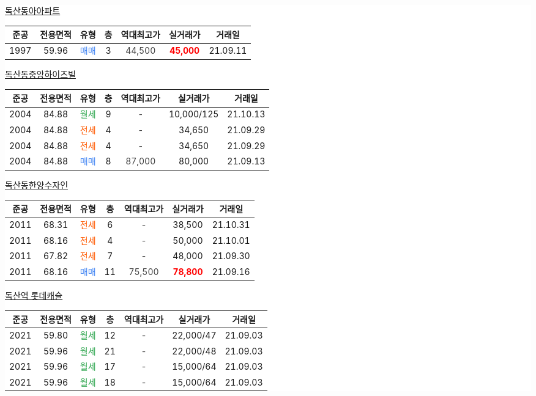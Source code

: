 [독산동아아파트](https://search.naver.com/search.naver?query=%EB%8F%85%EC%82%B0%EB%8F%99%EC%95%84%EC%95%84%ED%8C%8C%ED%8A%B8)

|준공|전용면적|유형|층|역대최고가|실거래가|거래일|
|:---:|:---:|:---:|:---:|:---:|:---:|:---:|
|1997|59.96|<span style="color:#4285F3">매매</span>|3|<span style="color:#444444">44,500</span>|<b><span style="color:#FF0000">45,000</span></b>|21.09.11|

[독산동중앙하이츠빌](https://search.naver.com/search.naver?query=%EB%8F%85%EC%82%B0%EB%8F%99%EC%A4%91%EC%95%99%ED%95%98%EC%9D%B4%EC%B8%A0%EB%B9%8C)

|준공|전용면적|유형|층|역대최고가|실거래가|거래일|
|:---:|:---:|:---:|:---:|:---:|:---:|:---:|
|2004|84.88|<span style="color:#34A853">월세</span>|9|<span style="color:#444444">-</span>|10,000/125|21.10.13|
|2004|84.88|<span style="color:#FF5A00">전세</span>|4|<span style="color:#444444">-</span>|34,650|21.09.29|
|2004|84.88|<span style="color:#FF5A00">전세</span>|4|<span style="color:#444444">-</span>|34,650|21.09.29|
|2004|84.88|<span style="color:#4285F3">매매</span>|8|<span style="color:#444444">87,000</span>|80,000|21.09.13|

[독산동한양수자인](https://search.naver.com/search.naver?query=%EB%8F%85%EC%82%B0%EB%8F%99%ED%95%9C%EC%96%91%EC%88%98%EC%9E%90%EC%9D%B8)

|준공|전용면적|유형|층|역대최고가|실거래가|거래일|
|:---:|:---:|:---:|:---:|:---:|:---:|:---:|
|2011|68.31|<span style="color:#FF5A00">전세</span>|6|<span style="color:#444444">-</span>|38,500|21.10.31|
|2011|68.16|<span style="color:#FF5A00">전세</span>|4|<span style="color:#444444">-</span>|50,000|21.10.01|
|2011|67.82|<span style="color:#FF5A00">전세</span>|7|<span style="color:#444444">-</span>|48,000|21.09.30|
|2011|68.16|<span style="color:#4285F3">매매</span>|11|<span style="color:#444444">75,500</span>|<b><span style="color:#FF0000">78,800</span></b>|21.09.16|

[독산역 롯데캐슬](https://search.naver.com/search.naver?query=%EB%8F%85%EC%82%B0%EC%97%AD+%EB%A1%AF%EB%8D%B0%EC%BA%90%EC%8A%AC)

|준공|전용면적|유형|층|역대최고가|실거래가|거래일|
|:---:|:---:|:---:|:---:|:---:|:---:|:---:|
|2021|59.80|<span style="color:#34A853">월세</span>|12|<span style="color:#444444">-</span>|22,000/47|21.09.03|
|2021|59.96|<span style="color:#34A853">월세</span>|21|<span style="color:#444444">-</span>|22,000/48|21.09.03|
|2021|59.96|<span style="color:#34A853">월세</span>|17|<span style="color:#444444">-</span>|15,000/64|21.09.03|
|2021|59.96|<span style="color:#34A853">월세</span>|18|<span style="color:#444444">-</span>|15,000/64|21.09.03|


<script async src="https://pagead2.googlesyndication.com/pagead/js/adsbygoogle.js"></script>

<ins class="adsbygoogle"
     style="display:block"
     data-ad-client="ca-pub-1142216861245946"
     data-ad-slot="4805727019"
     data-ad-format="auto"
     data-full-width-responsive="true"></ins>
<script>
     (adsbygoogle = window.adsbygoogle || []).push({});
</script>
